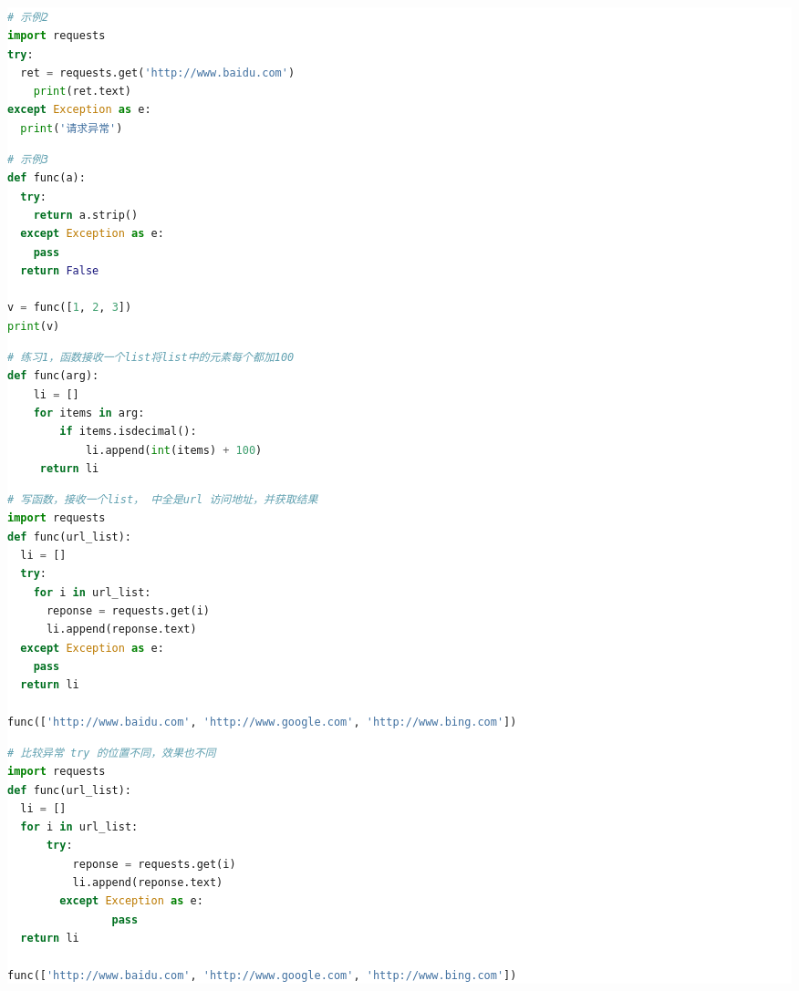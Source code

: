 ```python
# 示例2
import requests
try:
  ret = requests.get('http://www.baidu.com')
	print(ret.text)
except Exception as e:
  print('请求异常')
```

```python
# 示例3
def func(a):
  try:
    return a.strip()
  except Exception as e:
    pass
  return False

v = func([1, 2, 3])
print(v)
```

```python
# 练习1，函数接收一个list将list中的元素每个都加100
def func(arg):
    li = []
    for items in arg:
        if items.isdecimal():
            li.append(int(items) + 100)
     return li
```

```python
# 写函数，接收一个list， 中全是url 访问地址，并获取结果
import requests
def	func(url_list):
  li = []
  try:
    for i in url_list:
      reponse = requests.get(i)
      li.append(reponse.text)
  except Exception as e:
    pass
  return li

func(['http://www.baidu.com', 'http://www.google.com', 'http://www.bing.com'])
```

```python
# 比较异常 try 的位置不同，效果也不同
import requests
def	func(url_list):
  li = []
  for i in url_list:
      try:
          reponse = requests.get(i)
          li.append(reponse.text)
  		except Exception as e:
    			pass
  return li

func(['http://www.baidu.com', 'http://www.google.com', 'http://www.bing.com'])
```
